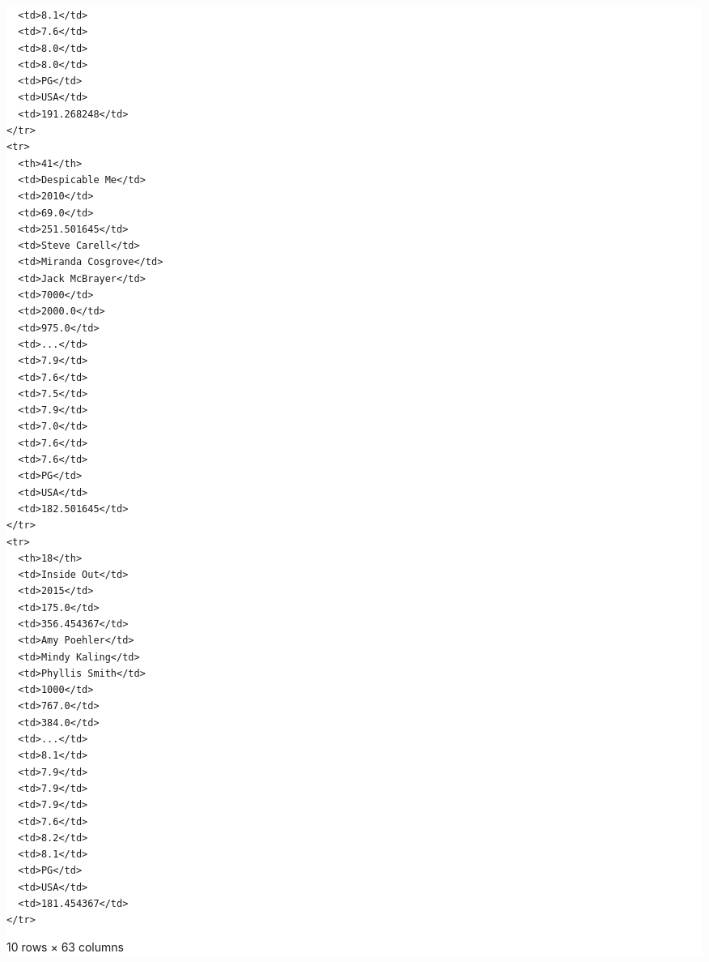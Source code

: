       <td>8.1</td>
      <td>7.6</td>
      <td>8.0</td>
      <td>8.0</td>
      <td>PG</td>
      <td>USA</td>
      <td>191.268248</td>
    </tr>
    <tr>
      <th>41</th>
      <td>Despicable Me</td>
      <td>2010</td>
      <td>69.0</td>
      <td>251.501645</td>
      <td>Steve Carell</td>
      <td>Miranda Cosgrove</td>
      <td>Jack McBrayer</td>
      <td>7000</td>
      <td>2000.0</td>
      <td>975.0</td>
      <td>...</td>
      <td>7.9</td>
      <td>7.6</td>
      <td>7.5</td>
      <td>7.9</td>
      <td>7.0</td>
      <td>7.6</td>
      <td>7.6</td>
      <td>PG</td>
      <td>USA</td>
      <td>182.501645</td>
    </tr>
    <tr>
      <th>18</th>
      <td>Inside Out</td>
      <td>2015</td>
      <td>175.0</td>
      <td>356.454367</td>
      <td>Amy Poehler</td>
      <td>Mindy Kaling</td>
      <td>Phyllis Smith</td>
      <td>1000</td>
      <td>767.0</td>
      <td>384.0</td>
      <td>...</td>
      <td>8.1</td>
      <td>7.9</td>
      <td>7.9</td>
      <td>7.9</td>
      <td>7.6</td>
      <td>8.2</td>
      <td>8.1</td>
      <td>PG</td>
      <td>USA</td>
      <td>181.454367</td>
    </tr>
  </tbody>
</table>
<p>10 rows × 63 columns</p>
</div>
